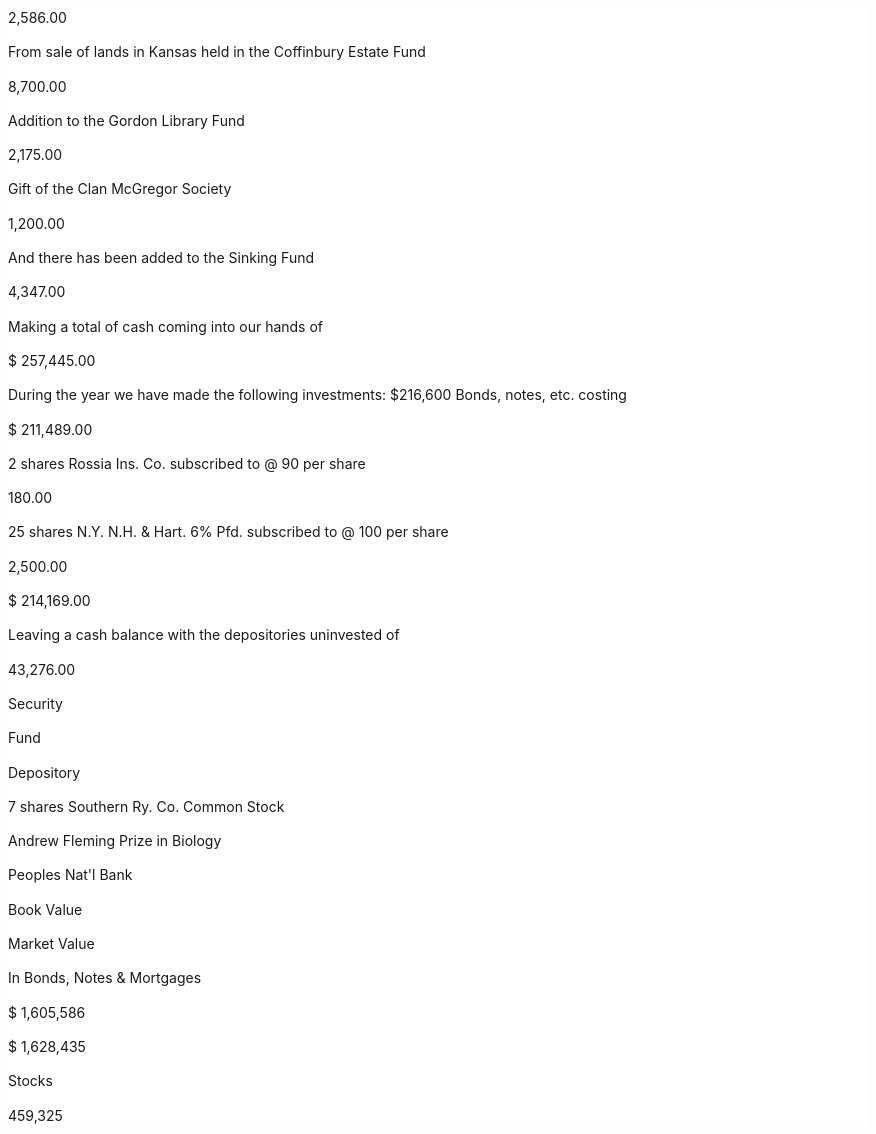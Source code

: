 2,586.00

From sale of lands in Kansas held in the Coffinbury Estate Fund

8,700.00

Addition to the Gordon Library Fund

2,175.00

Gift of the Clan McGregor Society

1,200.00

And there has been added to the Sinking Fund

4,347.00

Making a total of cash coming into our hands of

$ 257,445.00

During the year we have made the following investments: $216,600 Bonds, notes, etc. costing

$ 211,489.00

2 shares Rossia Ins. Co. subscribed to @ 90 per share

180.00

25 shares N.Y. N.H. & Hart. 6% Pfd. subscribed to @ 100 per share

2,500.00

$ 214,169.00

Leaving a cash balance with the depositories uninvested of

43,276.00

Security

Fund

Depository

7 shares Southern Ry. Co. Common Stock

Andrew Fleming Prize in Biology

Peoples Nat'l Bank

Book Value

Market Value

In Bonds, Notes & Mortgages

$ 1,605,586

$ 1,628,435

Stocks

459,325

